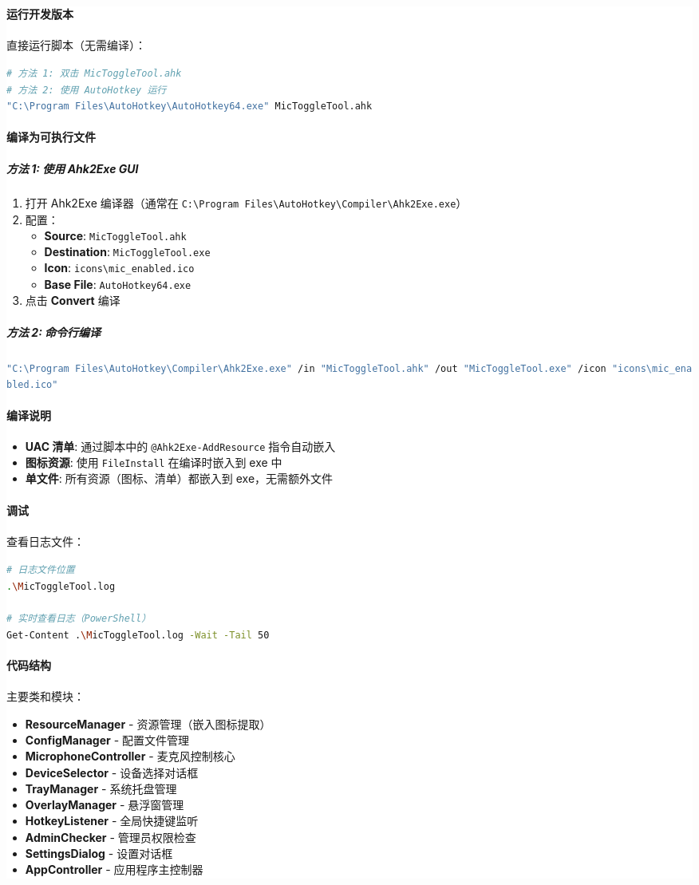 #### 运行开发版本

直接运行脚本（无需编译）：

```bash
# 方法 1: 双击 MicToggleTool.ahk
# 方法 2: 使用 AutoHotkey 运行
"C:\Program Files\AutoHotkey\AutoHotkey64.exe" MicToggleTool.ahk
```

#### 编译为可执行文件

##### 方法 1: 使用 Ahk2Exe GUI

1. 打开 Ahk2Exe 编译器（通常在 `C:\Program Files\AutoHotkey\Compiler\Ahk2Exe.exe`）
2. 配置：
   - **Source**: `MicToggleTool.ahk`
   - **Destination**: `MicToggleTool.exe`
   - **Icon**: `icons\mic_enabled.ico`
   - **Base File**: `AutoHotkey64.exe`
3. 点击 **Convert** 编译

##### 方法 2: 命令行编译

```bash
"C:\Program Files\AutoHotkey\Compiler\Ahk2Exe.exe" /in "MicToggleTool.ahk" /out "MicToggleTool.exe" /icon "icons\mic_enabled.ico"
```

#### 编译说明

- **UAC 清单**: 通过脚本中的 `@Ahk2Exe-AddResource` 指令自动嵌入
- **图标资源**: 使用 `FileInstall` 在编译时嵌入到 exe 中
- **单文件**: 所有资源（图标、清单）都嵌入到 exe，无需额外文件

#### 调试

查看日志文件：
```bash
# 日志文件位置
.\MicToggleTool.log

# 实时查看日志（PowerShell）
Get-Content .\MicToggleTool.log -Wait -Tail 50
```

#### 代码结构

主要类和模块：

- **ResourceManager** - 资源管理（嵌入图标提取）
- **ConfigManager** - 配置文件管理
- **MicrophoneController** - 麦克风控制核心
- **DeviceSelector** - 设备选择对话框
- **TrayManager** - 系统托盘管理
- **OverlayManager** - 悬浮窗管理
- **HotkeyListener** - 全局快捷键监听
- **AdminChecker** - 管理员权限检查
- **SettingsDialog** - 设置对话框
- **AppController** - 应用程序主控制器
